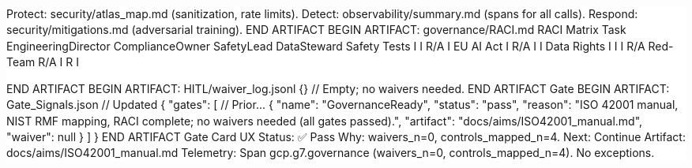 Protect: security/atlas_map.md (sanitization, rate limits).
Detect: observability/summary.md (spans for all calls).
Respond: security/mitigations.md (adversarial training).
END ARTIFACT
BEGIN ARTIFACT: governance/RACI.md
RACI Matrix
Task
EngineeringDirector
ComplianceOwner
SafetyLead
DataSteward
Safety Tests
I
I
R/A
I
EU AI Act
I
R/A
I
I
Data Rights
I
I
I
R/A
Red-Team
R/A
I
R
I

END ARTIFACT
BEGIN ARTIFACT: HITL/waiver_log.jsonl
{}  // Empty; no waivers needed.
END ARTIFACT
Gate
BEGIN ARTIFACT: Gate_Signals.json  // Updated
{
"gates": [
// Prior...
{
"name": "GovernanceReady",
"status": "pass",
"reason": "ISO 42001 manual, NIST RMF mapping, RACI complete; no waivers needed (all gates passed).",
"artifact": "docs/aims/ISO42001_manual.md",
"waiver": null
}
]
}
END ARTIFACT
Gate Card UX
Status: ✅ Pass
Why: waivers_n=0, controls_mapped_n=4.
Next: Continue
Artifact: docs/aims/ISO42001_manual.md
Telemetry: Span gcp.g7.governance (waivers_n=0, controls_mapped_n=4). No exceptions.
